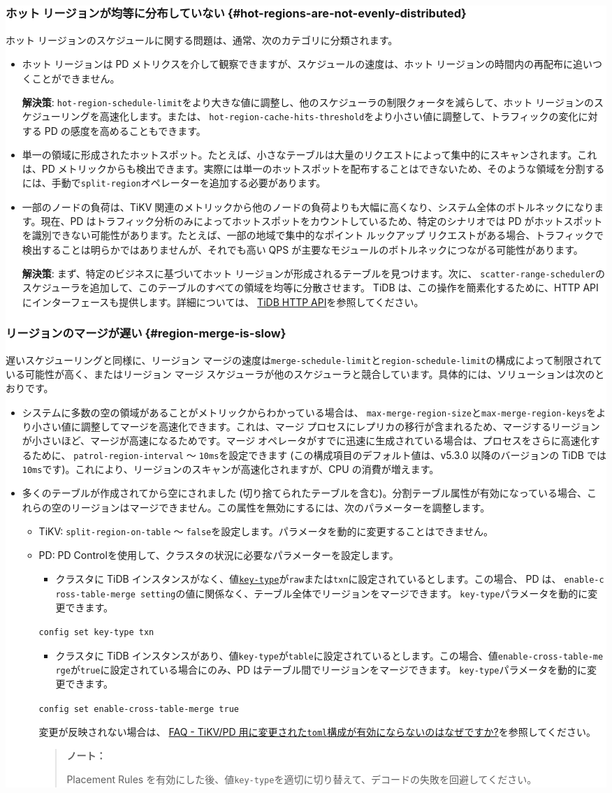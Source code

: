 ### ホット リージョンが均等に分布していない {#hot-regions-are-not-evenly-distributed}

ホット リージョンのスケジュールに関する問題は、通常、次のカテゴリに分類されます。

-   ホット リージョンは PD メトリクスを介して観察できますが、スケジュールの速度は、ホット リージョンの時間内の再配布に追いつくことができません。

    **解決策**: `hot-region-schedule-limit`をより大きな値に調整し、他のスケジューラの制限クォータを減らして、ホット リージョンのスケジューリングを高速化します。または、 `hot-region-cache-hits-threshold`をより小さい値に調整して、トラフィックの変化に対する PD の感度を高めることもできます。

-   単一の領域に形成されたホットスポット。たとえば、小さなテーブルは大量のリクエストによって集中的にスキャンされます。これは、PD メトリックからも検出できます。実際には単一のホットスポットを配布することはできないため、そのような領域を分割するには、手動で`split-region`オペレーターを追加する必要があります。

-   一部のノードの負荷は、TiKV 関連のメトリックから他のノードの負荷よりも大幅に高くなり、システム全体のボトルネックになります。現在、PD はトラフィック分析のみによってホットスポットをカウントしているため、特定のシナリオでは PD がホットスポットを識別できない可能性があります。たとえば、一部の地域で集中的なポイント ルックアップ リクエストがある場合、トラフィックで検出することは明らかではありませんが、それでも高い QPS が主要なモジュールのボトルネックにつながる可能性があります。

    **解決策**: まず、特定のビジネスに基づいてホット リージョンが形成されるテーブルを見つけます。次に、 `scatter-range-scheduler`のスケジューラを追加して、このテーブルのすべての領域を均等に分散させます。 TiDB は、この操作を簡素化するために、HTTP API にインターフェースも提供します。詳細については、 [TiDB HTTP API](https://github.com/pingcap/tidb/blob/master/docs/tidb_http_api.md)を参照してください。

### リージョンのマージが遅い {#region-merge-is-slow}

遅いスケジューリングと同様に、リージョン マージの速度は`merge-schedule-limit`と`region-schedule-limit`の構成によって制限されている可能性が高く、またはリージョン マージ スケジューラが他のスケジューラと競合しています。具体的には、ソリューションは次のとおりです。

-   システムに多数の空の領域があることがメトリックからわかっている場合は、 `max-merge-region-size`と`max-merge-region-keys`をより小さい値に調整してマージを高速化できます。これは、マージ プロセスにレプリカの移行が含まれるため、マージするリージョンが小さいほど、マージが高速になるためです。マージ オペレータがすでに迅速に生成されている場合は、プロセスをさらに高速化するために、 `patrol-region-interval` ～ `10ms`を設定できます (この構成項目のデフォルト値は、v5.3.0 以降のバージョンの TiDB では`10ms`です)。これにより、リージョンのスキャンが高速化されますが、CPU の消費が増えます。

-   多くのテーブルが作成されてから空にされました (切り捨てられたテーブルを含む)。分割テーブル属性が有効になっている場合、これらの空のリージョンはマージできません。この属性を無効にするには、次のパラメーターを調整します。

    -   TiKV: `split-region-on-table` ～ `false`を設定します。パラメータを動的に変更することはできません。
    -   PD: PD Controlを使用して、クラスタの状況に必要なパラメーターを設定します。

        -   クラスタに TiDB インスタンスがなく、値[`key-type`](/pd-control.md#config-show--set-option-value--placement-rules)が`raw`または`txn`に設定されているとします。この場合、 PD は、 `enable-cross-table-merge setting`の値に関係なく、テーブル全体でリージョンをマージできます。 `key-type`パラメータを動的に変更できます。

        
        ```bash
        config set key-type txn
        ```

        -   クラスタに TiDB インスタンスがあり、値`key-type`が`table`に設定されているとします。この場合、値`enable-cross-table-merge`が`true`に設定されている場合にのみ、PD はテーブル間でリージョンをマージできます。 `key-type`パラメータを動的に変更できます。

        
        ```bash
        config set enable-cross-table-merge true
        ```

        変更が反映されない場合は、 [FAQ - TiKV/PD 用に変更された`toml`構成が有効にならないのはなぜですか?](/faq/deploy-and-maintain-faq.md#why-the-modified-toml-configuration-for-tikvpd-does-not-take-effect)を参照してください。

        > **ノート：**
        >
        > Placement Rules を有効にした後、値`key-type`を適切に切り替えて、デコードの失敗を回避してください。
